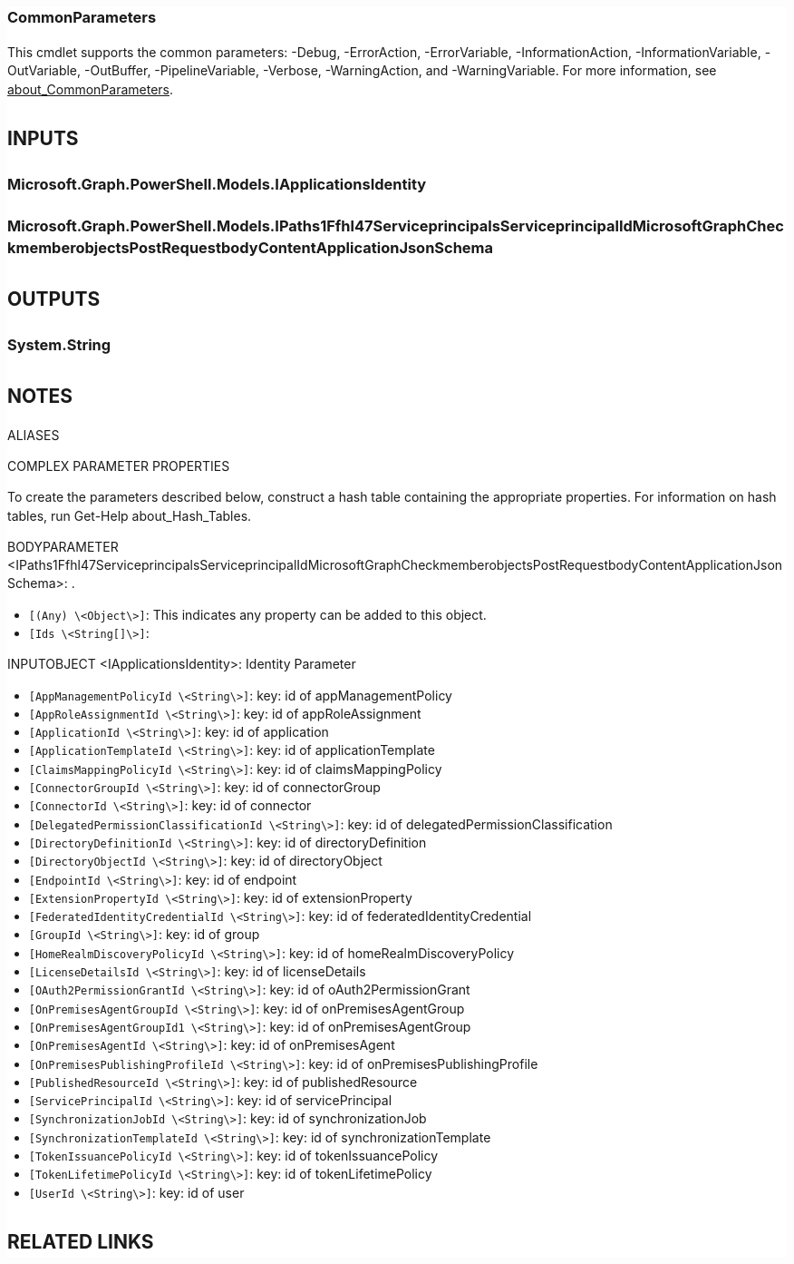 ### CommonParameters
This cmdlet supports the common parameters: -Debug, -ErrorAction, -ErrorVariable, -InformationAction, -InformationVariable, -OutVariable, -OutBuffer, -PipelineVariable, -Verbose, -WarningAction, and -WarningVariable. For more information, see [about_CommonParameters](http://go.microsoft.com/fwlink/?LinkID=113216).

## INPUTS

### Microsoft.Graph.PowerShell.Models.IApplicationsIdentity
### Microsoft.Graph.PowerShell.Models.IPaths1Ffhl47ServiceprincipalsServiceprincipalIdMicrosoftGraphCheckmemberobjectsPostRequestbodyContentApplicationJsonSchema
## OUTPUTS

### System.String
## NOTES

ALIASES

COMPLEX PARAMETER PROPERTIES

To create the parameters described below, construct a hash table containing the appropriate properties. For information on hash tables, run Get-Help about_Hash_Tables.


BODYPARAMETER \<IPaths1Ffhl47ServiceprincipalsServiceprincipalIdMicrosoftGraphCheckmemberobjectsPostRequestbodyContentApplicationJsonSchema\>: .
  - `[(Any) \<Object\>]`: This indicates any property can be added to this object.
  - `[Ids \<String[]\>]`: 

INPUTOBJECT \<IApplicationsIdentity\>: Identity Parameter
  - `[AppManagementPolicyId \<String\>]`: key: id of appManagementPolicy
  - `[AppRoleAssignmentId \<String\>]`: key: id of appRoleAssignment
  - `[ApplicationId \<String\>]`: key: id of application
  - `[ApplicationTemplateId \<String\>]`: key: id of applicationTemplate
  - `[ClaimsMappingPolicyId \<String\>]`: key: id of claimsMappingPolicy
  - `[ConnectorGroupId \<String\>]`: key: id of connectorGroup
  - `[ConnectorId \<String\>]`: key: id of connector
  - `[DelegatedPermissionClassificationId \<String\>]`: key: id of delegatedPermissionClassification
  - `[DirectoryDefinitionId \<String\>]`: key: id of directoryDefinition
  - `[DirectoryObjectId \<String\>]`: key: id of directoryObject
  - `[EndpointId \<String\>]`: key: id of endpoint
  - `[ExtensionPropertyId \<String\>]`: key: id of extensionProperty
  - `[FederatedIdentityCredentialId \<String\>]`: key: id of federatedIdentityCredential
  - `[GroupId \<String\>]`: key: id of group
  - `[HomeRealmDiscoveryPolicyId \<String\>]`: key: id of homeRealmDiscoveryPolicy
  - `[LicenseDetailsId \<String\>]`: key: id of licenseDetails
  - `[OAuth2PermissionGrantId \<String\>]`: key: id of oAuth2PermissionGrant
  - `[OnPremisesAgentGroupId \<String\>]`: key: id of onPremisesAgentGroup
  - `[OnPremisesAgentGroupId1 \<String\>]`: key: id of onPremisesAgentGroup
  - `[OnPremisesAgentId \<String\>]`: key: id of onPremisesAgent
  - `[OnPremisesPublishingProfileId \<String\>]`: key: id of onPremisesPublishingProfile
  - `[PublishedResourceId \<String\>]`: key: id of publishedResource
  - `[ServicePrincipalId \<String\>]`: key: id of servicePrincipal
  - `[SynchronizationJobId \<String\>]`: key: id of synchronizationJob
  - `[SynchronizationTemplateId \<String\>]`: key: id of synchronizationTemplate
  - `[TokenIssuancePolicyId \<String\>]`: key: id of tokenIssuancePolicy
  - `[TokenLifetimePolicyId \<String\>]`: key: id of tokenLifetimePolicy
  - `[UserId \<String\>]`: key: id of user

## RELATED LINKS
